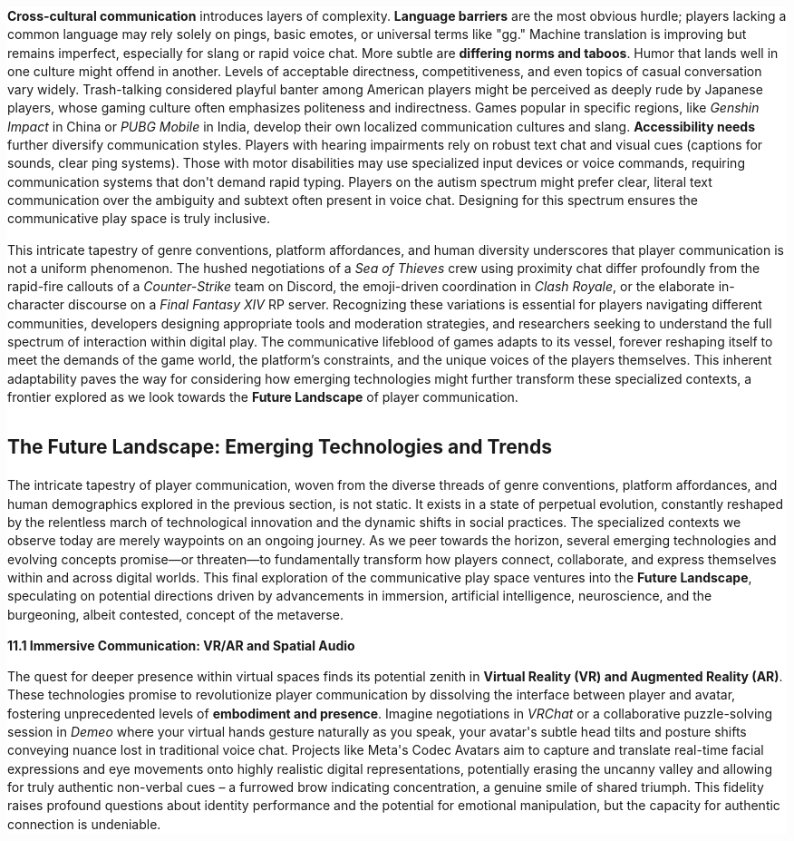 **Cross-cultural communication** introduces layers of complexity. **Language barriers** are the most obvious hurdle; players lacking a common language may rely solely on pings, basic emotes, or universal terms like "gg." Machine translation is improving but remains imperfect, especially for slang or rapid voice chat. More subtle are **differing norms and taboos**. Humor that lands well in one culture might offend in another. Levels of acceptable directness, competitiveness, and even topics of casual conversation vary widely. Trash-talking considered playful banter among American players might be perceived as deeply rude by Japanese players, whose gaming culture often emphasizes politeness and indirectness. Games popular in specific regions, like *Genshin Impact* in China or *PUBG Mobile* in India, develop their own localized communication cultures and slang. **Accessibility needs** further diversify communication styles. Players with hearing impairments rely on robust text chat and visual cues (captions for sounds, clear ping systems). Those with motor disabilities may use specialized input devices or voice commands, requiring communication systems that don't demand rapid typing. Players on the autism spectrum might prefer clear, literal text communication over the ambiguity and subtext often present in voice chat. Designing for this spectrum ensures the communicative play space is truly inclusive.

This intricate tapestry of genre conventions, platform affordances, and human diversity underscores that player communication is not a uniform phenomenon. The hushed negotiations of a *Sea of Thieves* crew using proximity chat differ profoundly from the rapid-fire callouts of a *Counter-Strike* team on Discord, the emoji-driven coordination in *Clash Royale*, or the elaborate in-character discourse on a *Final Fantasy XIV* RP server. Recognizing these variations is essential for players navigating different communities, developers designing appropriate tools and moderation strategies, and researchers seeking to understand the full spectrum of interaction within digital play. The communicative lifeblood of games adapts to its vessel, forever reshaping itself to meet the demands of the game world, the platform’s constraints, and the unique voices of the players themselves. This inherent adaptability paves the way for considering how emerging technologies might further transform these specialized contexts, a frontier explored as we look towards the **Future Landscape** of player communication.

## The Future Landscape: Emerging Technologies and Trends

The intricate tapestry of player communication, woven from the diverse threads of genre conventions, platform affordances, and human demographics explored in the previous section, is not static. It exists in a state of perpetual evolution, constantly reshaped by the relentless march of technological innovation and the dynamic shifts in social practices. The specialized contexts we observe today are merely waypoints on an ongoing journey. As we peer towards the horizon, several emerging technologies and evolving concepts promise—or threaten—to fundamentally transform how players connect, collaborate, and express themselves within and across digital worlds. This final exploration of the communicative play space ventures into the **Future Landscape**, speculating on potential directions driven by advancements in immersion, artificial intelligence, neuroscience, and the burgeoning, albeit contested, concept of the metaverse.

**11.1 Immersive Communication: VR/AR and Spatial Audio**

The quest for deeper presence within virtual spaces finds its potential zenith in **Virtual Reality (VR) and Augmented Reality (AR)**. These technologies promise to revolutionize player communication by dissolving the interface between player and avatar, fostering unprecedented levels of **embodiment and presence**. Imagine negotiations in *VRChat* or a collaborative puzzle-solving session in *Demeo* where your virtual hands gesture naturally as you speak, your avatar's subtle head tilts and posture shifts conveying nuance lost in traditional voice chat. Projects like Meta's Codec Avatars aim to capture and translate real-time facial expressions and eye movements onto highly realistic digital representations, potentially erasing the uncanny valley and allowing for truly authentic non-verbal cues – a furrowed brow indicating concentration, a genuine smile of shared triumph. This fidelity raises profound questions about identity performance and the potential for emotional manipulation, but the capacity for authentic connection is undeniable.
